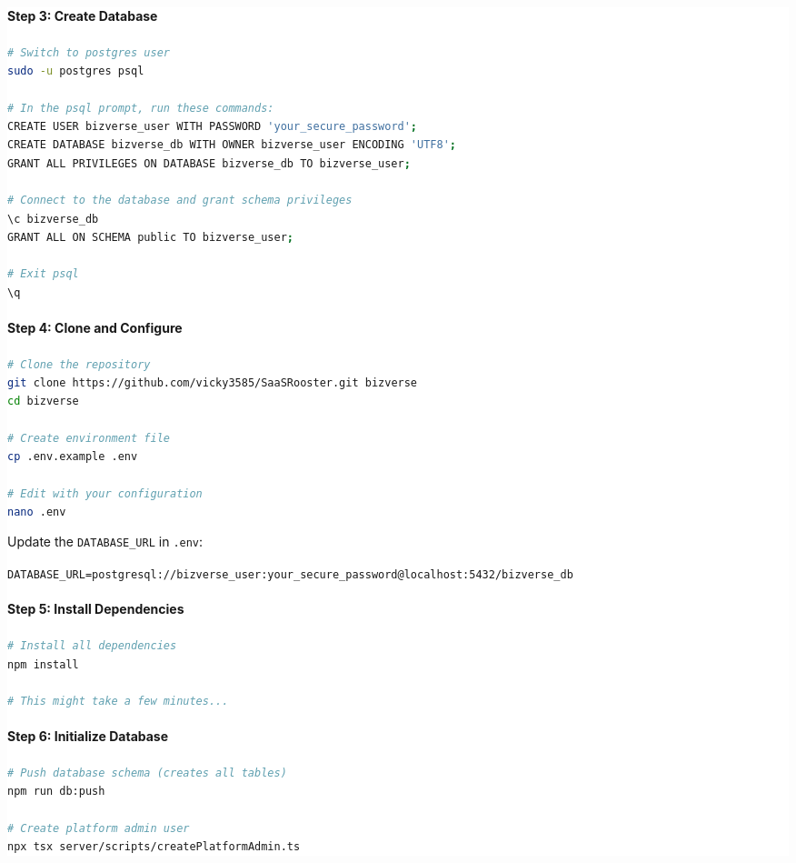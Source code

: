 #### Step 3: Create Database

```bash
# Switch to postgres user
sudo -u postgres psql

# In the psql prompt, run these commands:
CREATE USER bizverse_user WITH PASSWORD 'your_secure_password';
CREATE DATABASE bizverse_db WITH OWNER bizverse_user ENCODING 'UTF8';
GRANT ALL PRIVILEGES ON DATABASE bizverse_db TO bizverse_user;

# Connect to the database and grant schema privileges
\c bizverse_db
GRANT ALL ON SCHEMA public TO bizverse_user;

# Exit psql
\q
```

#### Step 4: Clone and Configure

```bash
# Clone the repository
git clone https://github.com/vicky3585/SaaSRooster.git bizverse
cd bizverse

# Create environment file
cp .env.example .env

# Edit with your configuration
nano .env
```

Update the `DATABASE_URL` in `.env`:
```env
DATABASE_URL=postgresql://bizverse_user:your_secure_password@localhost:5432/bizverse_db
```

#### Step 5: Install Dependencies

```bash
# Install all dependencies
npm install

# This might take a few minutes...
```

#### Step 6: Initialize Database

```bash
# Push database schema (creates all tables)
npm run db:push

# Create platform admin user
npx tsx server/scripts/createPlatformAdmin.ts
```
